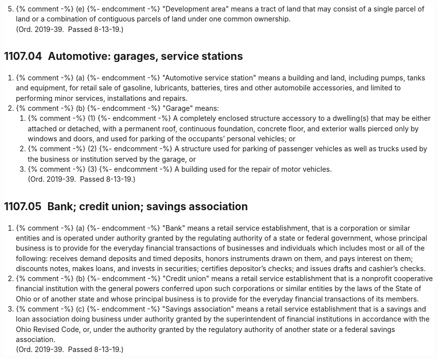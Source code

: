 5. {% comment -%} (e) {%- endcomment -%} "Development area" means a tract of land that may consist of a single
parcel of land or a combination of contiguous parcels of land under one common
ownership.  
(Ord. 2019-39.  Passed 8-13-19.)

## 1107.04   Automotive: garages, service stations

<p class="Markdown-list--a-1-A"></p>

1. {% comment -%} (a) {%- endcomment -%} "Automotive service station" means a building and land, including
pumps, tanks and equipment, for retail sale of gasoline, lubricants, batteries,
tires and other automobile accessories, and limited to performing minor
services, installations and repairs.
2. {% comment -%} (b) {%- endcomment -%} "Garage" means:
    1. {% comment -%} (1) {%- endcomment -%} A completely enclosed structure accessory to a dwelling(s) that may
be either attached or detached, with a permanent roof, continuous foundation,
concrete floor, and exterior walls pierced only by windows and doors, and used
for parking of the occupants’ personal vehicles; or
    2. {% comment -%} (2) {%- endcomment -%} A structure used for parking of passenger vehicles as well as
trucks used by the business or institution served by the garage, or
    3. {% comment -%} (3) {%- endcomment -%} A building used for the repair of motor vehicles.  
(Ord. 2019-39.  Passed 8-13-19.)

## 1107.05   Bank; credit union; savings association

<p class="Markdown-list--a-1-A"></p>

1. {% comment -%} (a) {%- endcomment -%} "Bank" means a retail service establishment, that is a corporation or
similar entities and is operated under authority granted by the regulating
authority of a state or federal government, whose principal business is to
provide for the everyday financial transactions of businesses and individuals
which includes most or all of the following: receives demand deposits and timed
deposits, honors instruments drawn on them, and pays interest on them;
discounts notes, makes loans, and invests in securities; certifies depositor’s
checks; and issues drafts and cashier’s checks.
2. {% comment -%} (b) {%- endcomment -%} "Credit union" means a retail service establishment that is a
nonprofit cooperative financial institution with the general powers conferred
upon such corporations or similar entities by the laws of the State of Ohio or
of another state and whose principal business is to provide for the everyday
financial transactions of its members.
3. {% comment -%} (c) {%- endcomment -%} "Savings association" means a retail service establishment that is a
savings and loan association doing business under authority granted by the
superintendent of financial institutions in accordance with the Ohio Revised
Code, or, under the authority granted by the regulatory authority of another
state or a federal savings association.  
(Ord. 2019-39.  Passed 8-13-19.)
